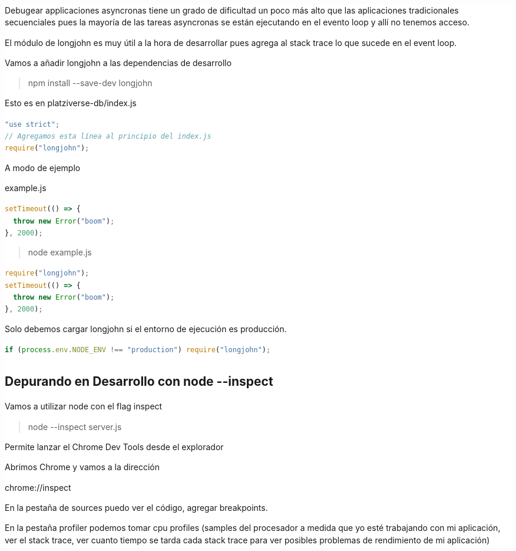 Debugear applicaciones asyncronas tiene un grado de dificultad un poco más alto que las aplicaciones tradicionales secuenciales pues la mayoría de las tareas asyncronas se están ejecutando en el evento loop y allí no tenemos acceso.

El módulo de longjohn es muy útil a la hora de desarrollar pues agrega al stack trace lo que sucede en el event loop.

Vamos a añadir longjohn a las dependencias de desarrollo

> npm install --save-dev longjohn

Esto es en platziverse-db/index.js

```js
"use strict";
// Agregamos esta línea al principio del index.js
require("longjohn");
```

A modo de ejemplo

example.js

```js
setTimeout(() => {
  throw new Error("boom");
}, 2000);
```

> node example.js

```js
require("longjohn");
setTimeout(() => {
  throw new Error("boom");
}, 2000);
```

Solo debemos cargar longjohn si el entorno de ejecución es producción.

```js
if (process.env.NODE_ENV !== "production") require("longjohn");
```

## Depurando en Desarrollo con node --inspect

Vamos a utilizar node con el flag inspect

> node --inspect server.js

Permite lanzar el Chrome Dev Tools desde el explorador

Abrimos Chrome y vamos a la dirección

chrome://inspect

En la pestaña de sources puedo ver el código, agregar breakpoints.

En la pestaña profiler podemos tomar cpu profiles (samples del procesador a medida que yo esté trabajando con mi aplicación, ver el stack trace, ver cuanto tiempo se tarda cada stack trace para ver posibles problemas de rendimiento de mi aplicación)
